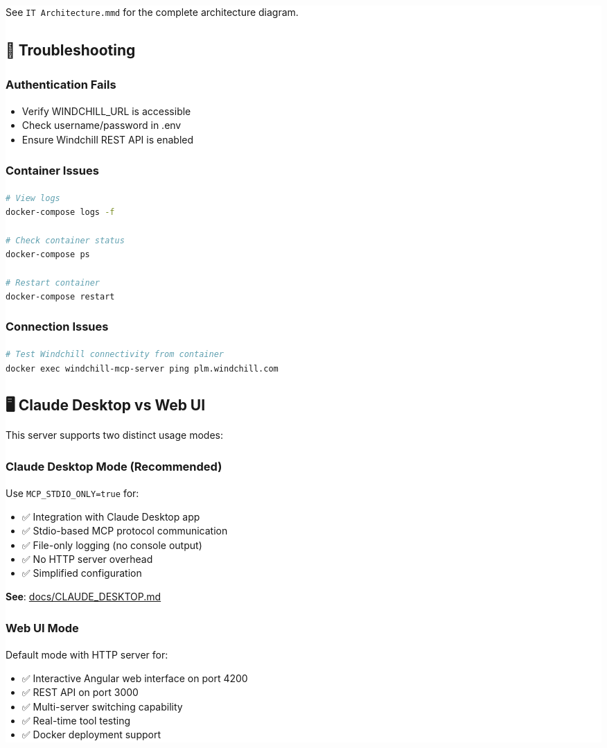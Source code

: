 See `IT Architecture.mmd` for the complete architecture diagram.

## 🐛 Troubleshooting

### Authentication Fails

- Verify WINDCHILL_URL is accessible
- Check username/password in .env
- Ensure Windchill REST API is enabled

### Container Issues

```bash
# View logs
docker-compose logs -f

# Check container status
docker-compose ps

# Restart container
docker-compose restart
```

### Connection Issues

```bash
# Test Windchill connectivity from container
docker exec windchill-mcp-server ping plm.windchill.com
```

## 🖥️ Claude Desktop vs Web UI

This server supports two distinct usage modes:

### Claude Desktop Mode (Recommended)

Use `MCP_STDIO_ONLY=true` for:
- ✅ Integration with Claude Desktop app
- ✅ Stdio-based MCP protocol communication
- ✅ File-only logging (no console output)
- ✅ No HTTP server overhead
- ✅ Simplified configuration

**See**: [docs/CLAUDE_DESKTOP.md](docs/CLAUDE_DESKTOP.md)

### Web UI Mode

Default mode with HTTP server for:
- ✅ Interactive Angular web interface on port 4200
- ✅ REST API on port 3000
- ✅ Multi-server switching capability
- ✅ Real-time tool testing
- ✅ Docker deployment support
